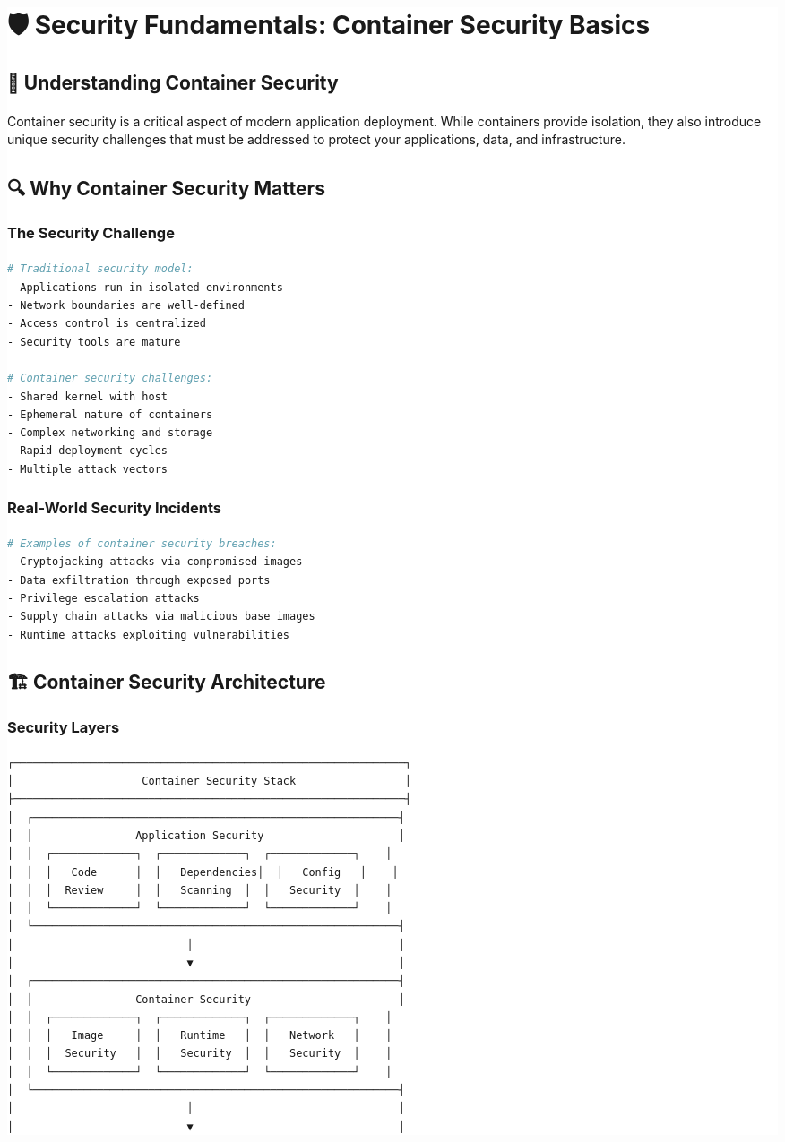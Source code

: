 # 🛡️ Security Fundamentals: Container Security Basics

## 🎯 Understanding Container Security

Container security is a critical aspect of modern application deployment. While containers provide isolation, they also introduce unique security challenges that must be addressed to protect your applications, data, and infrastructure.

## 🔍 Why Container Security Matters

### **The Security Challenge**
```bash
# Traditional security model:
- Applications run in isolated environments
- Network boundaries are well-defined
- Access control is centralized
- Security tools are mature

# Container security challenges:
- Shared kernel with host
- Ephemeral nature of containers
- Complex networking and storage
- Rapid deployment cycles
- Multiple attack vectors
```

### **Real-World Security Incidents**
```bash
# Examples of container security breaches:
- Cryptojacking attacks via compromised images
- Data exfiltration through exposed ports
- Privilege escalation attacks
- Supply chain attacks via malicious base images
- Runtime attacks exploiting vulnerabilities
```

## 🏗️ Container Security Architecture

### **Security Layers**
```
┌─────────────────────────────────────────────────────────────┐
│                    Container Security Stack                 │
├─────────────────────────────────────────────────────────────┤
│  ┌─────────────────────────────────────────────────────────┤
│  │                Application Security                     │
│  │  ┌─────────────┐  ┌─────────────┐  ┌─────────────┐    │
│  │  │   Code      │  │   Dependencies│  │   Config   │    │
│  │  │  Review     │  │   Scanning  │  │   Security  │    │
│  │  └─────────────┘  └─────────────┘  └─────────────┘    │
│  └─────────────────────────────────────────────────────────┤
│                           │                                │
│                           ▼                                │
│  ┌─────────────────────────────────────────────────────────┤
│  │                Container Security                       │
│  │  ┌─────────────┐  ┌─────────────┐  ┌─────────────┐    │
│  │  │   Image     │  │   Runtime   │  │   Network   │    │
│  │  │  Security   │  │   Security  │  │   Security  │    │
│  │  └─────────────┘  └─────────────┘  └─────────────┘    │
│  └─────────────────────────────────────────────────────────┤
│                           │                                │
│                           ▼                                │
```